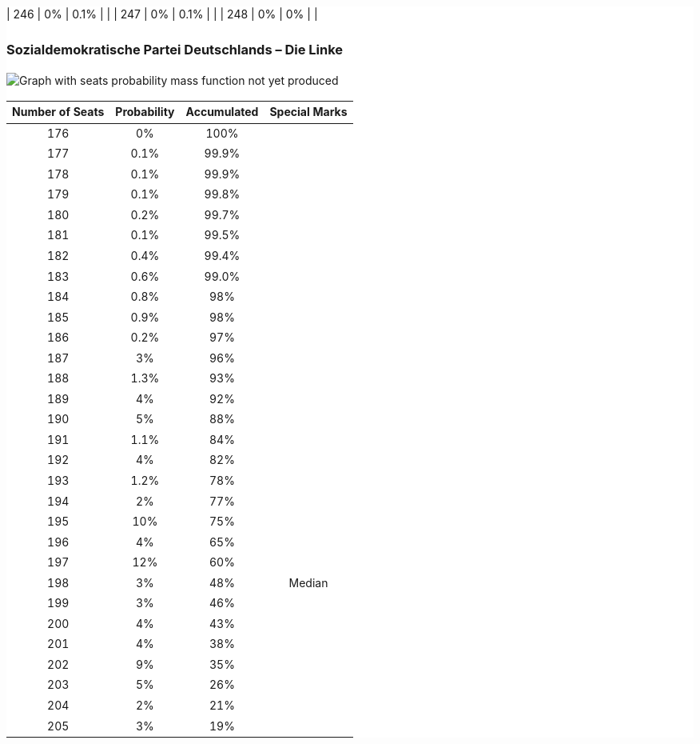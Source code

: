 | 246 | 0% | 0.1% |  |
| 247 | 0% | 0.1% |  |
| 248 | 0% | 0% |  |

### Sozialdemokratische Partei Deutschlands – Die Linke

![Graph with seats probability mass function not yet produced](2018-02-23-Forsa-coalitions-seats-pmf-spd–linke.png "Seats Probability Mass Function")

| Number of Seats | Probability | Accumulated | Special Marks |
|:---------------:|:-----------:|:-----------:|:-------------:|
| 176 | 0% | 100% |  |
| 177 | 0.1% | 99.9% |  |
| 178 | 0.1% | 99.9% |  |
| 179 | 0.1% | 99.8% |  |
| 180 | 0.2% | 99.7% |  |
| 181 | 0.1% | 99.5% |  |
| 182 | 0.4% | 99.4% |  |
| 183 | 0.6% | 99.0% |  |
| 184 | 0.8% | 98% |  |
| 185 | 0.9% | 98% |  |
| 186 | 0.2% | 97% |  |
| 187 | 3% | 96% |  |
| 188 | 1.3% | 93% |  |
| 189 | 4% | 92% |  |
| 190 | 5% | 88% |  |
| 191 | 1.1% | 84% |  |
| 192 | 4% | 82% |  |
| 193 | 1.2% | 78% |  |
| 194 | 2% | 77% |  |
| 195 | 10% | 75% |  |
| 196 | 4% | 65% |  |
| 197 | 12% | 60% |  |
| 198 | 3% | 48% | Median |
| 199 | 3% | 46% |  |
| 200 | 4% | 43% |  |
| 201 | 4% | 38% |  |
| 202 | 9% | 35% |  |
| 203 | 5% | 26% |  |
| 204 | 2% | 21% |  |
| 205 | 3% | 19% |  |
